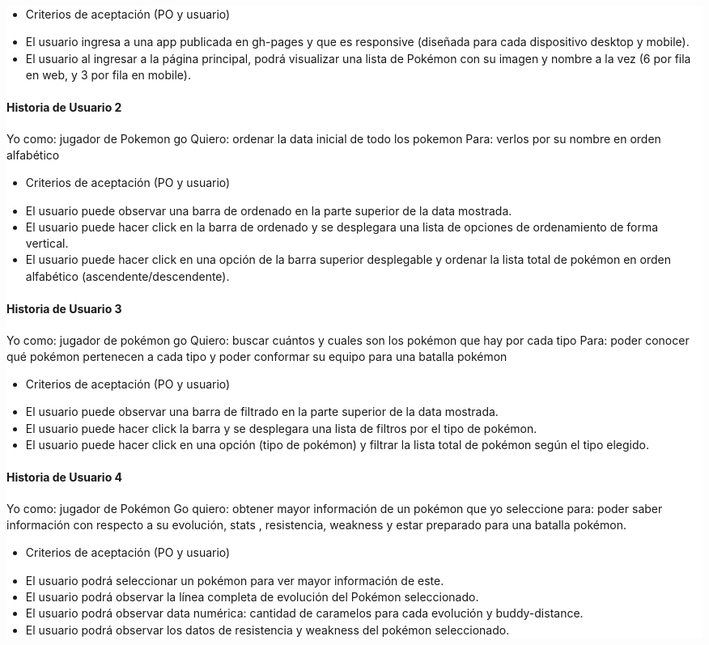 * Criterios de aceptación (PO y usuario)

- El usuario ingresa a una app publicada en gh-pages y que es 
responsive (diseñada para cada dispositivo desktop y mobile).
- El usuario al ingresar a la página principal, podrá visualizar una 
lista de Pokémon con su imagen y nombre a la vez (6 por fila en web, 
y 3 por fila en mobile).

#### Historia de Usuario 2

Yo como: jugador de Pokemon go
Quiero: ordenar la data inicial de todo los pokemon
Para: verlos por su nombre en orden alfabético

* Criterios de aceptación (PO y usuario)

- El usuario puede observar una barra de ordenado en la parte superior 
de la data mostrada.
- El usuario puede hacer click en la barra de ordenado y se desplegara 
una lista de opciones de ordenamiento de forma vertical.
- El usuario puede hacer click en una opción de la barra superior 
desplegable y ordenar la lista total de pokémon en orden alfabético 
(ascendente/descendente).

#### Historia de Usuario 3

Yo como: jugador de pokémon go
Quiero: buscar cuántos y cuales son los pokémon que hay por cada tipo
Para: poder conocer qué pokémon pertenecen a cada tipo  y poder conformar 
su equipo para una batalla pokémon

* Criterios de aceptación (PO y usuario)

- El usuario puede observar una barra de filtrado en la parte superior 
de la data mostrada.
- El usuario puede hacer click la barra y se desplegara una lista de 
filtros por el tipo de pokémon.
- El usuario puede hacer click en una opción (tipo de pokémon) y filtrar 
la lista total de pokémon según el tipo elegido.

#### Historia de Usuario 4

Yo como: jugador de Pokémon Go 
quiero: obtener mayor información de un pokémon que yo seleccione
para: poder saber información con respecto a su evolución, stats ,
resistencia, weakness y estar preparado para una batalla pokémon.

* Criterios de aceptación (PO y usuario)

- El usuario podrá seleccionar un pokémon para ver mayor información 
de este.
- El usuario podrá observar la línea completa de evolución del Pokémon 
seleccionado.
- El usuario podrá observar data numérica: cantidad de caramelos para 
cada evolución y buddy-distance.
- El usuario podrá observar  los datos de resistencia y weakness del 
pokémon seleccionado.
